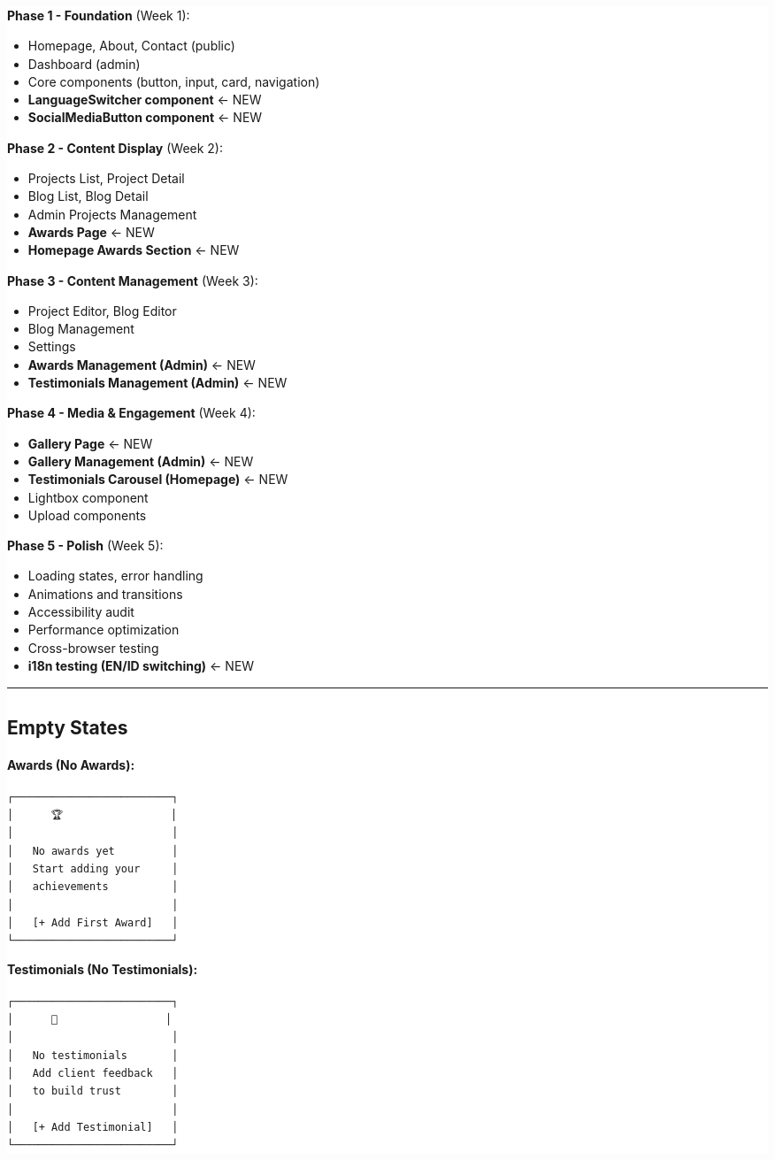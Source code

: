 **Phase 1 - Foundation** (Week 1):
- Homepage, About, Contact (public)
- Dashboard (admin)
- Core components (button, input, card, navigation)
- **LanguageSwitcher component** ← NEW
- **SocialMediaButton component** ← NEW

**Phase 2 - Content Display** (Week 2):
- Projects List, Project Detail
- Blog List, Blog Detail
- Admin Projects Management
- **Awards Page** ← NEW
- **Homepage Awards Section** ← NEW

**Phase 3 - Content Management** (Week 3):
- Project Editor, Blog Editor
- Blog Management
- Settings
- **Awards Management (Admin)** ← NEW
- **Testimonials Management (Admin)** ← NEW

**Phase 4 - Media & Engagement** (Week 4):
- **Gallery Page** ← NEW
- **Gallery Management (Admin)** ← NEW
- **Testimonials Carousel (Homepage)** ← NEW
- Lightbox component
- Upload components

**Phase 5 - Polish** (Week 5):
- Loading states, error handling
- Animations and transitions
- Accessibility audit
- Performance optimization
- Cross-browser testing
- **i18n testing (EN/ID switching)** ← NEW

---

## Empty States

**Awards (No Awards):**
```
┌─────────────────────────┐
│      🏆                 │
│                         │
│   No awards yet         │
│   Start adding your     │
│   achievements          │
│                         │
│   [+ Add First Award]   │
└─────────────────────────┘
```

**Testimonials (No Testimonials):**
```
┌─────────────────────────┐
│      💬                 │
│                         │
│   No testimonials       │
│   Add client feedback   │
│   to build trust        │
│                         │
│   [+ Add Testimonial]   │
└─────────────────────────┘
```
